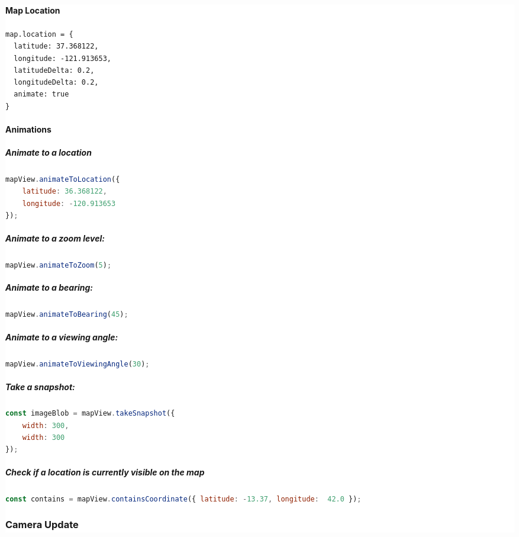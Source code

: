 #### Map Location

```
map.location = {
  latitude: 37.368122,
  longitude: -121.913653,
  latitudeDelta: 0.2,
  longitudeDelta: 0.2,
  animate: true
}
```

#### Animations

##### Animate to a location

```js
mapView.animateToLocation({
    latitude: 36.368122,
    longitude: -120.913653
});
```

##### Animate to a zoom level:

```js
mapView.animateToZoom(5);
```

##### Animate to a bearing:

```js
mapView.animateToBearing(45);
```

##### Animate to a viewing angle:

```js
mapView.animateToViewingAngle(30);
```

##### Take a snapshot:

```js
const imageBlob = mapView.takeSnapshot({
    width: 300, 
    width: 300
});
```

##### Check if a location is currently visible on the map

```js
const contains = mapView.containsCoordinate({ latitude: -13.37, longitude:  42.0 });
```

### Camera Update
